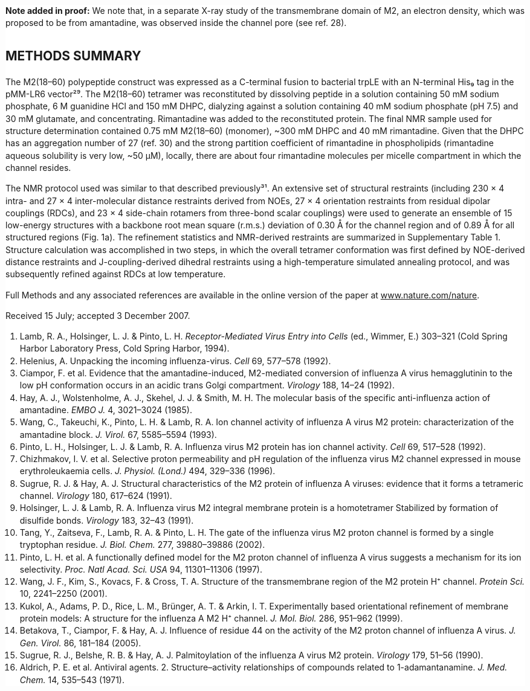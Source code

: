 **Note added in proof:** We note that, in a separate X-ray study of the transmembrane domain of M2, an electron density, which was proposed to be from amantadine, was observed inside the channel pore (see ref. 28).

## METHODS SUMMARY

The M2(18–60) polypeptide construct was expressed as a C-terminal fusion to bacterial trpLE with an N-terminal His₉ tag in the pMM-LR6 vector²⁹. The M2(18–60) tetramer was reconstituted by dissolving peptide in a solution containing 50 mM sodium phosphate, 6 M guanidine HCl and 150 mM DHPC, dialyzing against a solution containing 40 mM sodium phosphate (pH 7.5) and 30 mM glutamate, and concentrating. Rimantadine was added to the reconstituted protein. The final NMR sample used for structure determination contained 0.75 mM M2(18–60) (monomer), ~300 mM DHPC and 40 mM rimantadine. Given that the DHPC has an aggregation number of 27 (ref. 30) and the strong partition coefficient of rimantadine in phospholipids (rimantadine aqueous solubility is very low, ~50 μM), locally, there are about four rimantadine molecules per micelle compartment in which the channel resides.

The NMR protocol used was similar to that described previously³¹. An extensive set of structural restraints (including 230 × 4 intra- and 27 × 4 inter-molecular distance restraints derived from NOEs, 27 × 4 orientation restraints from residual dipolar couplings (RDCs), and 23 × 4 side-chain rotamers from three-bond scalar couplings) were used to generate an ensemble of 15 low-energy structures with a backbone root mean square (r.m.s.) deviation of 0.30 Å for the channel region and of 0.89 Å for all structured regions (Fig. 1a). The refinement statistics and NMR-derived restraints are summarized in Supplementary Table 1. Structure calculation was accomplished in two steps, in which the overall tetramer conformation was first defined by NOE-derived distance restraints and J-coupling-derived dihedral restraints using a high-temperature simulated annealing protocol, and was subsequently refined against RDCs at low temperature.

Full Methods and any associated references are available in the online version of the paper at www.nature.com/nature.

Received 15 July; accepted 3 December 2007.

1. Lamb, R. A., Holsinger, L. J. & Pinto, L. H. *Receptor-Mediated Virus Entry into Cells* (ed., Wimmer, E.) 303–321 (Cold Spring Harbor Laboratory Press, Cold Spring Harbor, 1994).
2. Helenius, A. Unpacking the incoming influenza-virus. *Cell* 69, 577–578 (1992).
3. Ciampor, F. et al. Evidence that the amantadine-induced, M2-mediated conversion of influenza A virus hemagglutinin to the low pH conformation occurs in an acidic trans Golgi compartment. *Virology* 188, 14–24 (1992).
4. Hay, A. J., Wolstenholme, A. J., Skehel, J. J. & Smith, M. H. The molecular basis of the specific anti-influenza action of amantadine. *EMBO J.* 4, 3021–3024 (1985).
5. Wang, C., Takeuchi, K., Pinto, L. H. & Lamb, R. A. Ion channel activity of influenza A virus M2 protein: characterization of the amantadine block. *J. Virol.* 67, 5585–5594 (1993).
6. Pinto, L. H., Holsinger, L. J. & Lamb, R. A. Influenza virus M2 protein has ion channel activity. *Cell* 69, 517–528 (1992).
7. Chizhmakov, I. V. et al. Selective proton permeability and pH regulation of the influenza virus M2 channel expressed in mouse erythroleukaemia cells. *J. Physiol. (Lond.)* 494, 329–336 (1996).
8. Sugrue, R. J. & Hay, A. J. Structural characteristics of the M2 protein of influenza A viruses: evidence that it forms a tetrameric channel. *Virology* 180, 617–624 (1991).
9. Holsinger, L. J. & Lamb, R. A. Influenza virus M2 integral membrane protein is a homotetramer Stabilized by formation of disulfide bonds. *Virology* 183, 32–43 (1991).
10. Tang, Y., Zaitseva, F., Lamb, R. A. & Pinto, L. H. The gate of the influenza virus M2 proton channel is formed by a single tryptophan residue. *J. Biol. Chem.* 277, 39880–39886 (2002).
11. Pinto, L. H. et al. A functionally defined model for the M2 proton channel of influenza A virus suggests a mechanism for its ion selectivity. *Proc. Natl Acad. Sci. USA* 94, 11301–11306 (1997).
12. Wang, J. F., Kim, S., Kovacs, F. & Cross, T. A. Structure of the transmembrane region of the M2 protein H⁺ channel. *Protein Sci.* 10, 2241–2250 (2001).
13. Kukol, A., Adams, P. D., Rice, L. M., Brünger, A. T. & Arkin, I. T. Experimentally based orientational refinement of membrane protein models: A structure for the influenza A M2 H⁺ channel. *J. Mol. Biol.* 286, 951–962 (1999).
14. Betakova, T., Ciampor, F. & Hay, A. J. Influence of residue 44 on the activity of the M2 proton channel of influenza A virus. *J. Gen. Virol.* 86, 181–184 (2005).
15. Sugrue, R. J., Belshe, R. B. & Hay, A. J. Palmitoylation of the influenza A virus M2 protein. *Virology* 179, 51–56 (1990).
16. Aldrich, P. E. et al. Antiviral agents. 2. Structure–activity relationships of compounds related to 1-adamantanamine. *J. Med. Chem.* 14, 535–543 (1971).